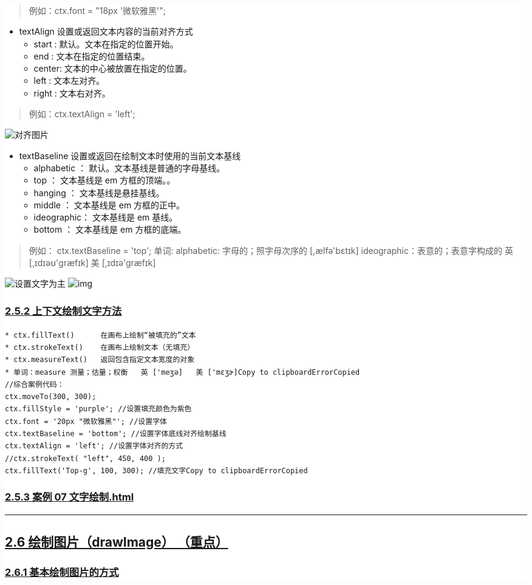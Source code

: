 > 例如：ctx.font = "18px '微软雅黑'";

- textAlign 设置或返回文本内容的当前对齐方式
  - start : 默认。文本在指定的位置开始。
  - end : 文本在指定的位置结束。
  - center: 文本的中心被放置在指定的位置。
  - left : 文本左对齐。
  - right : 文本右对齐。

> 例如：ctx.textAlign = 'left';

![对齐图片](https://malun666.github.io/aicoder_vip_doc/images/textAsign.png)

- textBaseline 设置或返回在绘制文本时使用的当前文本基线
  - alphabetic ： 默认。文本基线是普通的字母基线。
  - top ： 文本基线是 em 方框的顶端。。
  - hanging ： 文本基线是悬挂基线。
  - middle ： 文本基线是 em 方框的正中。
  - ideographic： 文本基线是 em 基线。
  - bottom ： 文本基线是 em 方框的底端。

> 例如： ctx.textBaseline = 'top'; 单词: alphabetic: 字母的；照字母次序的 [,ælfə'bɛtɪk] ideographic：表意的；表意字构成的 英 [,ɪdɪəʊ'ɡræfɪk] 美 [,ɪdɪə'græfɪk]

![设置文字为主](https://malun666.github.io/aicoder_vip_doc/images/font-line1.png) ![img](https://malun666.github.io/aicoder_vip_doc/images/textBaseline.gif)

### [2.5.2 上下文绘制文字方法](https://malun666.github.io/aicoder_vip_doc/#/pages/canvas?id=_252-上下文绘制文字方法)

```markup
* ctx.fillText()      在画布上绘制“被填充的”文本
* ctx.strokeText()    在画布上绘制文本（无填充）
* ctx.measureText()   返回包含指定文本宽度的对象
* 单词：measure 测量；估量；权衡   英 ['meʒə]   美 ['mɛʒɚ]Copy to clipboardErrorCopied
//综合案例代码：
ctx.moveTo(300, 300);
ctx.fillStyle = 'purple'; //设置填充颜色为紫色
ctx.font = '20px "微软雅黑"'; //设置字体
ctx.textBaseline = 'bottom'; //设置字体底线对齐绘制基线
ctx.textAlign = 'left'; //设置字体对齐的方式
//ctx.strokeText( "left", 450, 400 );
ctx.fillText('Top-g', 100, 300); //填充文字Copy to clipboardErrorCopied
```

### [2.5.3 案例 07 文字绘制.html](https://malun666.github.io/aicoder_vip_doc/#/pages/canvas?id=_253-案例-07-文字绘制html)

------

## [2.6 绘制图片（drawImage） （重点）](https://malun666.github.io/aicoder_vip_doc/#/pages/canvas?id=_26-绘制图片（drawimage）-（重点）)

### [2.6.1 基本绘制图片的方式](https://malun666.github.io/aicoder_vip_doc/#/pages/canvas?id=_261-基本绘制图片的方式)
